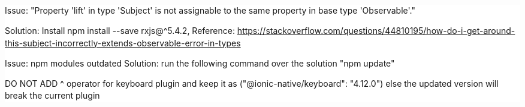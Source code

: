 

Issue: "Property 'lift' in type 'Subject<T>' is not assignable to the same property in base type 'Observable<T>'."

Solution: Install npm install --save rxjs@^5.4.2, Reference: https://stackoverflow.com/questions/44810195/how-do-i-get-around-this-subject-incorrectly-extends-observable-error-in-types

Issue: npm modules outdated
Solution: run the following command over the solution "npm update"


DO NOT ADD ^ operator for keyboard plugin and keep it as ("@ionic-native/keyboard": "4.12.0") else the updated version will break the current plugin

